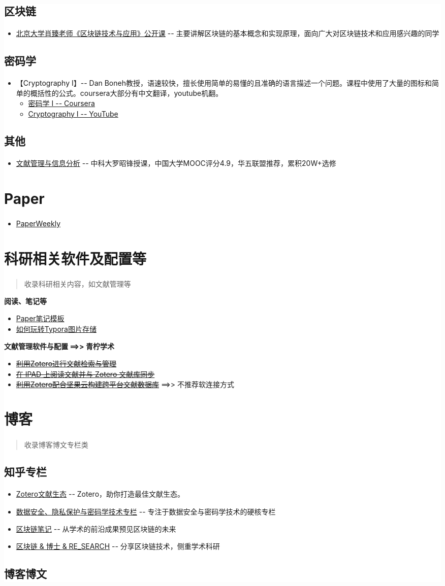 ## 区块链

- [北京大学肖臻老师《区块链技术与应用》公开课](https://www.bilibili.com/video/BV1Vt411X7JF?from=search&seid=8407791679219524581) -- 主要讲解区块链的基本概念和实现原理，面向广大对区块链技术和应用感兴趣的同学

## 密码学

- 【Cryptography I】-- Dan Boneh教授，语速较快，擅长使用简单的易懂的且准确的语言描述一个问题。课程中使用了大量的图标和简单的概括性的公式。coursera大部分有中文翻译，youtube机翻。
  - [密码学 I -- Coursera](https://www.coursera.org/learn/crypto)
  - [Cryptography I -- YouTube](https://www.youtube.com/watch?v=1bSjcU2GeG0&list=PL58C6Q25sEEHXvACYxiav_lC2DqSlC7Og)

## 其他

- [文献管理与信息分析](http://www.icourse163.org/course/ustc-9002) -- 中科大罗昭锋授课，中国大学MOOC评分4.9，华五联盟推荐，累积20W+选修

# Paper

- [PaperWeekly](http://www.paperweekly.site/home)

# 科研相关软件及配置等

> 收录科研相关内容，如文献管理等

**阅读、笔记等**

- [Paper笔记模板](https://yu-feng.top/archives/4/)
- [如何玩转Typora图片存储](https://www.typora.net/723.html)

**文献管理软件与配置 ==>> 青柠学术**

- ~~[利用Zotero进行文献检索与管理](https://gaiuo.gitee.io/%E6%8A%80%E8%83%BD%E6%A0%91/20200319-index.html)~~
- ~~[在 IPAD 上阅读文献并与 Zotero 文献库同步](https://www.ravenxrz.ink/archives/1b8fe85b.html)~~
- ~~[利用Zotero配合坚果云构建跨平台文献数据库](https://zhulj.net/Cross-platform-bibliography-library.zh.html)~~ ==>> 不推荐软连接方式

# 博客

> 收录博客博文专栏类

## 知乎专栏

- [Zotero文献生态](https://zhuanlan.zhihu.com/zotero) -- Zotero，助你打造最佳文献生态。

- [数据安全、隐私保护与密码学技术专栏](https://zhuanlan.zhihu.com/datasec) -- 专注于数据安全与密码学技术的硬核专栏
- [区块链笔记](https://zhuanlan.zhihu.com/c_1013440073886527488) -- 从学术的前沿成果预见区块链的未来
- [区块链 & 博士 & RE_SEARCH](https://zhuanlan.zhihu.com/blockchain-top-paper) -- 分享区块链技术，侧重学术科研

## 博客博文
